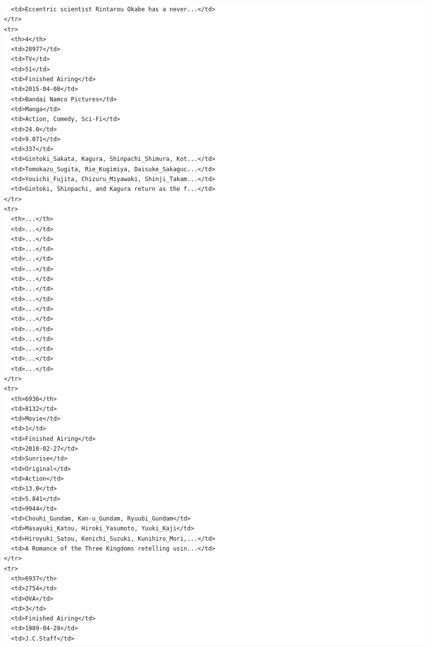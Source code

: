       <td>Eccentric scientist Rintarou Okabe has a never...</td>
    </tr>
    <tr>
      <th>4</th>
      <td>28977</td>
      <td>TV</td>
      <td>51</td>
      <td>Finished Airing</td>
      <td>2015-04-08</td>
      <td>Bandai Namco Pictures</td>
      <td>Manga</td>
      <td>Action, Comedy, Sci-Fi</td>
      <td>24.0</td>
      <td>9.071</td>
      <td>337</td>
      <td>Gintoki_Sakata, Kagura, Shinpachi_Shimura, Kot...</td>
      <td>Tomokazu_Sugita, Rie_Kugimiya, Daisuke_Sakaguc...</td>
      <td>Youichi_Fujita, Chizuru_Miyawaki, Shinji_Takam...</td>
      <td>Gintoki, Shinpachi, and Kagura return as the f...</td>
    </tr>
    <tr>
      <th>...</th>
      <td>...</td>
      <td>...</td>
      <td>...</td>
      <td>...</td>
      <td>...</td>
      <td>...</td>
      <td>...</td>
      <td>...</td>
      <td>...</td>
      <td>...</td>
      <td>...</td>
      <td>...</td>
      <td>...</td>
      <td>...</td>
      <td>...</td>
    </tr>
    <tr>
      <th>6936</th>
      <td>8132</td>
      <td>Movie</td>
      <td>1</td>
      <td>Finished Airing</td>
      <td>2010-02-27</td>
      <td>Sunrise</td>
      <td>Original</td>
      <td>Action</td>
      <td>13.0</td>
      <td>5.841</td>
      <td>9944</td>
      <td>Chouhi_Gundam, Kan-u_Gundam, Ryuubi_Gundam</td>
      <td>Masayuki_Katou, Hiroki_Yasumoto, Yuuki_Kaji</td>
      <td>Hiroyuki_Satou, Kenichi_Suzuki, Kunihiro_Mori,...</td>
      <td>A Romance of the Three Kingdoms retelling usin...</td>
    </tr>
    <tr>
      <th>6937</th>
      <td>2754</td>
      <td>OVA</td>
      <td>3</td>
      <td>Finished Airing</td>
      <td>1989-04-28</td>
      <td>J.C.Staff</td>